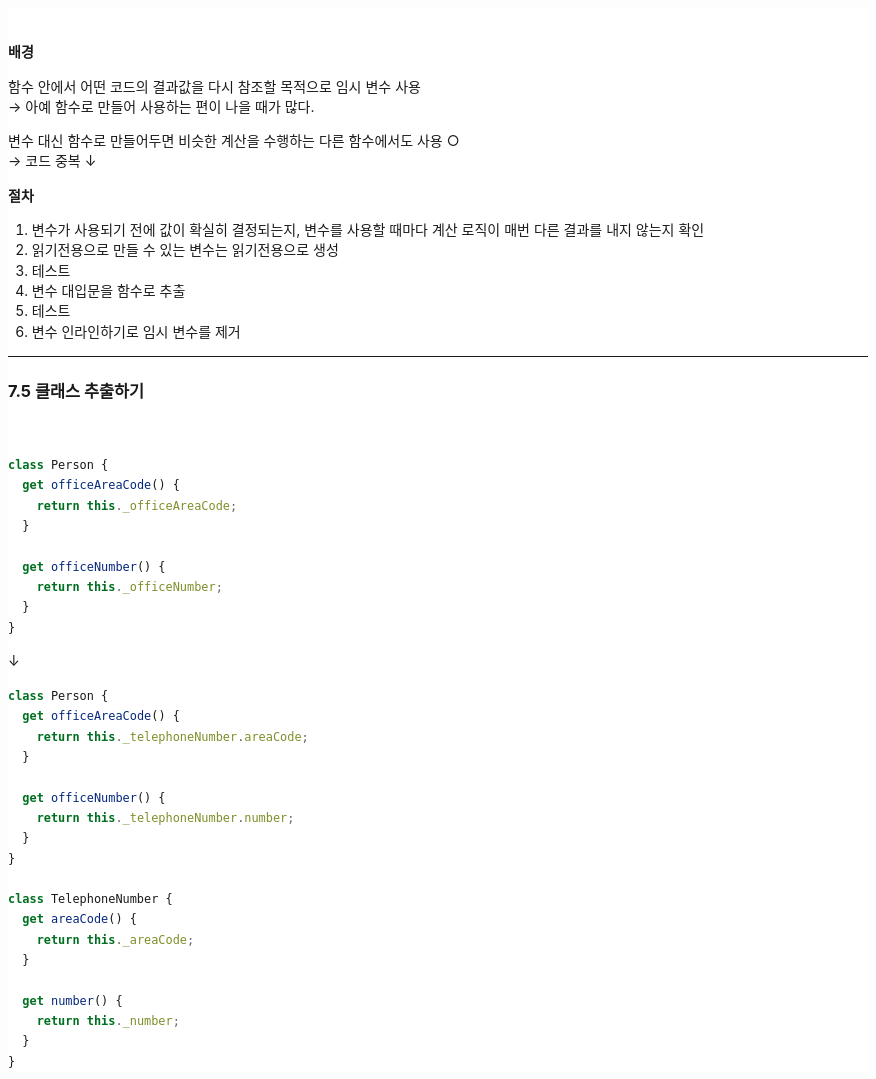 <br />

**배경**

함수 안에서 어떤 코드의 결과값을 다시 참조할 목적으로 임시 변수 사용  
→ 아예 함수로 만들어 사용하는 편이 나을 때가 많다.

변수 대신 함수로 만들어두면 비슷한 계산을 수행하는 다른 함수에서도 사용 ○  
→ 코드 중복 ↓

**절차**

1. 변수가 사용되기 전에 값이 확실히 결정되는지, 변수를 사용할 때마다 계산 로직이 매번 다른 결과를 내지 않는지 확인
2. 읽기전용으로 만들 수 있는 변수는 읽기전용으로 생성
3. 테스트
4. 변수 대입문을 함수로 추출
5. 테스트
6. 변수 인라인하기로 임시 변수를 제거

---

### 7.5 클래스 추출하기

<br />

```javascript
class Person {
  get officeAreaCode() {
    return this._officeAreaCode;
  }

  get officeNumber() {
    return this._officeNumber;
  }
}
```

↓

```javascript
class Person {
  get officeAreaCode() {
    return this._telephoneNumber.areaCode;
  }

  get officeNumber() {
    return this._telephoneNumber.number;
  }
}

class TelephoneNumber {
  get areaCode() {
    return this._areaCode;
  }

  get number() {
    return this._number;
  }
}
```
